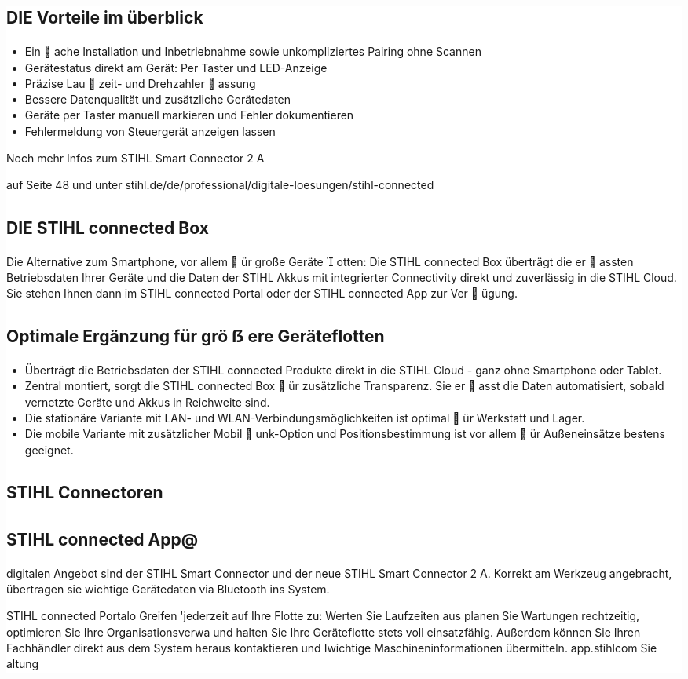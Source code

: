 ## DIE Vorteile im überblick

- Ein  ache Installation und Inbetriebnahme sowie unkompliziertes Pairing ohne Scannen
- Gerätestatus direkt am Gerät: Per Taster und LED-Anzeige
- Präzise Lau  zeit- und Drehzahler  assung
- Bessere Datenqualität und zusätzliche Gerätedaten
- Geräte per Taster manuell markieren und Fehler dokumentieren
- Fehlermeldung von Steuergerät anzeigen lassen





Noch mehr Infos zum STIHL Smart Connector 2 A

auf Seite 48 und unter stihl.de/de/professional/digitale-loesungen/stihl-connected

## DIE STIHL connected Box

Die Alternative zum Smartphone, vor allem  ür große Geräte  otten: Die STIHL connected Box überträgt die er  assten Betriebsdaten Ihrer Geräte und die Daten der STIHL Akkus mit integrierter Connectivity direkt und zuverlässig in die STIHL Cloud. Sie stehen Ihnen dann im STIHL connected Portal oder der STIHL connected App zur Ver  ügung.



## Optimale Ergänzung für grö ẞ ere Geräteflotten

- Überträgt die Betriebsdaten der STIHL connected Produkte direkt in die STIHL Cloud - ganz ohne Smartphone oder Tablet.
- Zentral montiert, sorgt die STIHL connected Box  ür zusätzliche Transparenz. Sie er  asst die Daten automatisiert, sobald vernetzte Geräte und Akkus in Reichweite sind.
- Die stationäre Variante mit LAN- und WLAN-Verbindungsmöglichkeiten ist optimal  ür Werkstatt und Lager.
- Die mobile Variante mit zusätzlicher Mobil  unk-Option und Positionsbestimmung ist vor allem  ür Außeneinsätze bestens geeignet.







## STIHL Connectoren

## STIHL connected App@

digitalen Angebot sind der STIHL Smart Connector und der neue STIHL Smart Connector 2 A. Korrekt am Werkzeug angebracht, übertragen sie wichtige Gerätedaten via Bluetooth ins System.



STIHL connected Portalo Greifen 'jederzeit auf Ihre Flotte zu: Werten Sie Laufzeiten aus planen Sie Wartungen rechtzeitig, optimieren Sie Ihre Organisationsverwa und halten Sie Ihre Geräteflotte stets voll einsatzfähig. Außerdem können Sie Ihren Fachhändler direkt aus dem System heraus kontaktieren und Iwichtige Maschineninformationen übermitteln. app.stihlcom Sie altung

